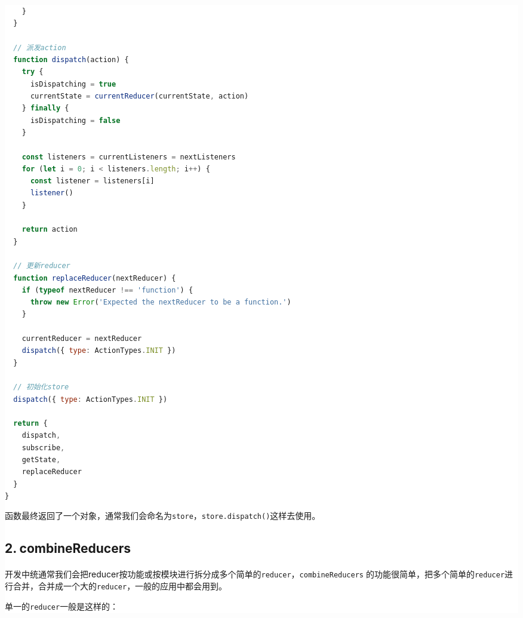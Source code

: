 ```javascript
    }
  }
    
  // 派发action
  function dispatch(action) {
    try {
      isDispatching = true
      currentState = currentReducer(currentState, action)
    } finally {
      isDispatching = false
    }

    const listeners = currentListeners = nextListeners
    for (let i = 0; i < listeners.length; i++) {
      const listener = listeners[i]
      listener()
    }

    return action
  }
    
  // 更新reducer
  function replaceReducer(nextReducer) {
    if (typeof nextReducer !== 'function') {
      throw new Error('Expected the nextReducer to be a function.')
    }

    currentReducer = nextReducer
    dispatch({ type: ActionTypes.INIT })
  }
    
  // 初始化store
  dispatch({ type: ActionTypes.INIT })

  return {
    dispatch,
    subscribe,
    getState,
    replaceReducer
  }
}
```

函数最终返回了一个对象，通常我们会命名为` store `，`store.dispatch()`这样去使用。

## 2. combineReducers

开发中统通常我们会把reducer按功能或按模块进行拆分成多个简单的`reducer`，`combineReducers` 的功能很简单，把多个简单的`reducer`进行合并，合并成一个大的`reducer`，一般的应用中都会用到。

单一的`reducer`一般是这样的：
